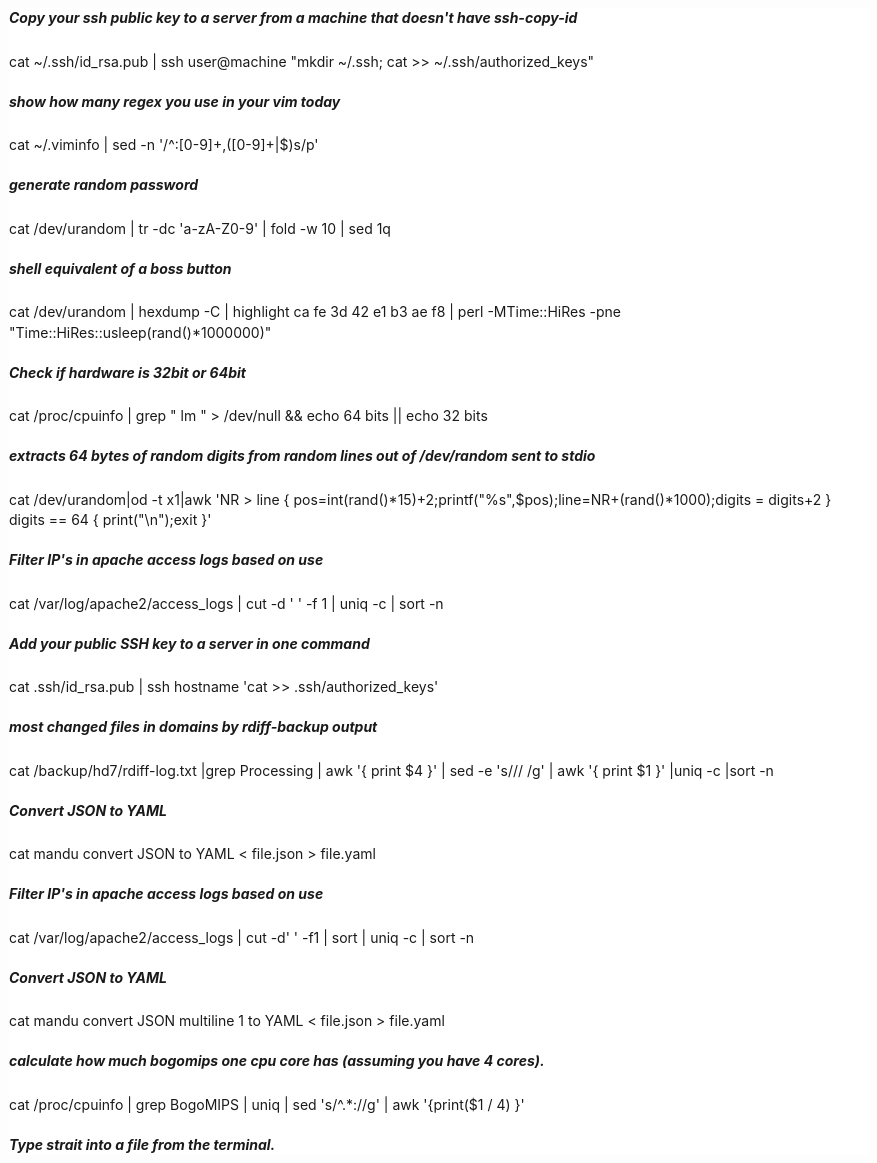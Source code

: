 ##### Copy your ssh public key to a server from a machine that doesn't have ssh-copy-id

   cat  ~/.ssh/id_rsa.pub | ssh user@machine "mkdir ~/.ssh; cat >> ~/.ssh/authorized_keys"

##### show how many regex you use in your vim today

   cat  ~/.viminfo  | sed -n '/^:[0-9]\+,\([0-9]\+\|\$\)s/p'

##### generate random password

   cat  /dev/urandom | tr -dc 'a-zA-Z0-9' | fold -w 10 | sed 1q

##### shell equivalent of a boss button

   cat  /dev/urandom | hexdump -C | highlight ca fe 3d 42 e1 b3 ae f8 | perl -MTime::HiRes -pne "Time::HiRes::usleep(rand()*1000000)"

##### Check if *hardware* is 32bit or 64bit

   cat  /proc/cpuinfo | grep " lm " > /dev/null && echo 64 bits || echo 32 bits

##### extracts 64 bytes of random digits from random lines out of /dev/random sent to stdio

   cat  /dev/urandom|od -t x1|awk 'NR > line { pos=int(rand()*15)+2;printf("%s",$pos);line=NR+(rand()*1000);digits = digits+2 } digits == 64 { print("\n");exit }'

##### Filter IP's in apache access logs based on use

   cat  /var/log/apache2/access_logs | cut -d ' ' -f 1 | uniq -c | sort -n

##### Add your public SSH key to a server in one command

   cat  .ssh/id_rsa.pub | ssh hostname 'cat >> .ssh/authorized_keys'

##### most changed files in domains by rdiff-backup output

   cat  /backup/hd7/rdiff-log.txt |grep Processing | awk '{ print $4 }' | sed -e 's/\// /g' | awk '{ print $1 }' |uniq -c |sort -n

##### Convert JSON to YAML

   cat mandu convert JSON to YAML < file.json > file.yaml

##### Filter IP's in apache access logs based on use

   cat  /var/log/apache2/access_logs | cut -d' ' -f1 | sort | uniq -c | sort -n

##### Convert JSON to YAML

   cat mandu convert JSON multiline 1 to YAML < file.json > file.yaml

##### calculate how much bogomips one cpu core has (assuming you have 4 cores).

   cat  /proc/cpuinfo | grep BogoMIPS | uniq | sed 's/^.*://g' | awk '{print($1 / 4) }'

##### Type strait into a file from the terminal.
